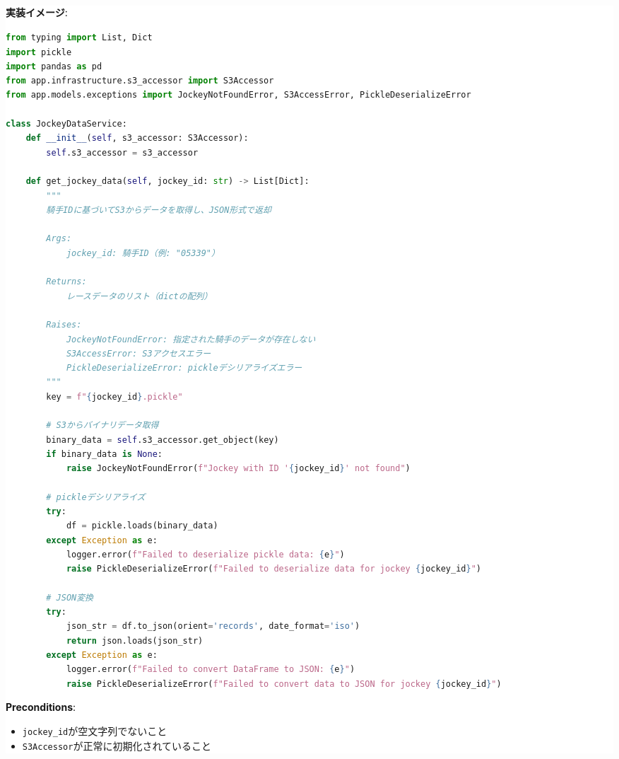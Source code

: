 **実装イメージ**:
```python
from typing import List, Dict
import pickle
import pandas as pd
from app.infrastructure.s3_accessor import S3Accessor
from app.models.exceptions import JockeyNotFoundError, S3AccessError, PickleDeserializeError

class JockeyDataService:
    def __init__(self, s3_accessor: S3Accessor):
        self.s3_accessor = s3_accessor

    def get_jockey_data(self, jockey_id: str) -> List[Dict]:
        """
        騎手IDに基づいてS3からデータを取得し、JSON形式で返却

        Args:
            jockey_id: 騎手ID（例: "05339"）

        Returns:
            レースデータのリスト（dictの配列）

        Raises:
            JockeyNotFoundError: 指定された騎手のデータが存在しない
            S3AccessError: S3アクセスエラー
            PickleDeserializeError: pickleデシリアライズエラー
        """
        key = f"{jockey_id}.pickle"

        # S3からバイナリデータ取得
        binary_data = self.s3_accessor.get_object(key)
        if binary_data is None:
            raise JockeyNotFoundError(f"Jockey with ID '{jockey_id}' not found")

        # pickleデシリアライズ
        try:
            df = pickle.loads(binary_data)
        except Exception as e:
            logger.error(f"Failed to deserialize pickle data: {e}")
            raise PickleDeserializeError(f"Failed to deserialize data for jockey {jockey_id}")

        # JSON変換
        try:
            json_str = df.to_json(orient='records', date_format='iso')
            return json.loads(json_str)
        except Exception as e:
            logger.error(f"Failed to convert DataFrame to JSON: {e}")
            raise PickleDeserializeError(f"Failed to convert data to JSON for jockey {jockey_id}")
```

**Preconditions**:
- `jockey_id`が空文字列でないこと
- `S3Accessor`が正常に初期化されていること
